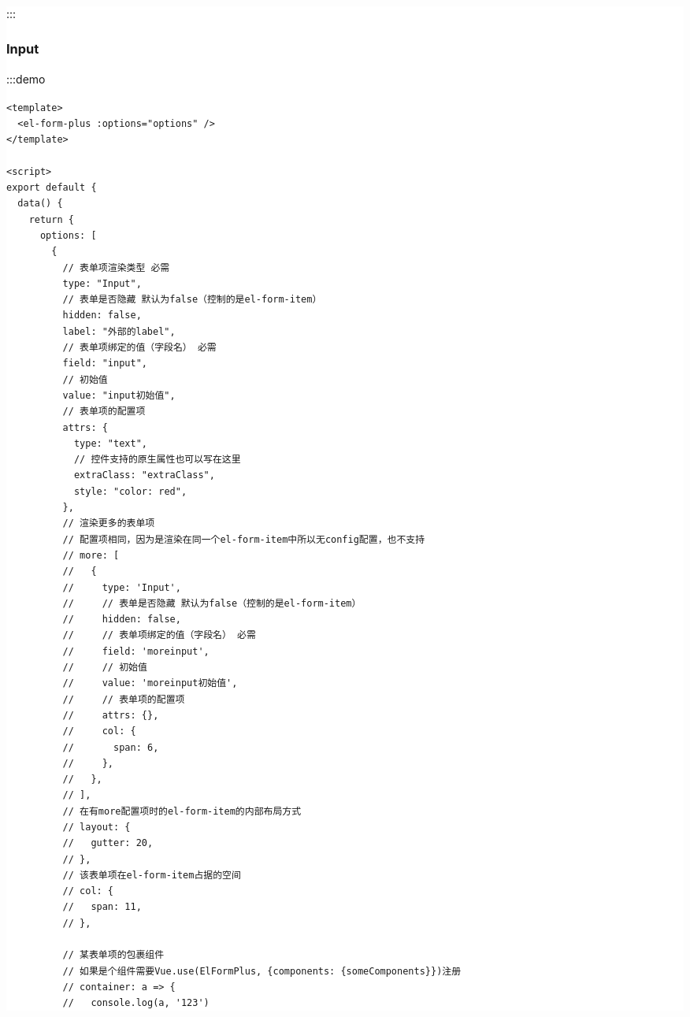:::

### Input

:::demo

```vue
<template>
  <el-form-plus :options="options" />
</template>

<script>
export default {
  data() {
    return {
      options: [
        {
          // 表单项渲染类型 必需
          type: "Input",
          // 表单是否隐藏 默认为false（控制的是el-form-item）
          hidden: false,
          label: "外部的label",
          // 表单项绑定的值（字段名） 必需
          field: "input",
          // 初始值
          value: "input初始值",
          // 表单项的配置项
          attrs: {
            type: "text",
            // 控件支持的原生属性也可以写在这里
            extraClass: "extraClass",
            style: "color: red",
          },
          // 渲染更多的表单项
          // 配置项相同，因为是渲染在同一个el-form-item中所以无config配置，也不支持
          // more: [
          //   {
          //     type: 'Input',
          //     // 表单是否隐藏 默认为false（控制的是el-form-item）
          //     hidden: false,
          //     // 表单项绑定的值（字段名） 必需
          //     field: 'moreinput',
          //     // 初始值
          //     value: 'moreinput初始值',
          //     // 表单项的配置项
          //     attrs: {},
          //     col: {
          //       span: 6,
          //     },
          //   },
          // ],
          // 在有more配置项时的el-form-item的内部布局方式
          // layout: {
          //   gutter: 20,
          // },
          // 该表单项在el-form-item占据的空间
          // col: {
          //   span: 11,
          // },

          // 某表单项的包裹组件
          // 如果是个组件需要Vue.use(ElFormPlus, {components: {someComponents}})注册
          // container: a => {
          //   console.log(a, '123')
```